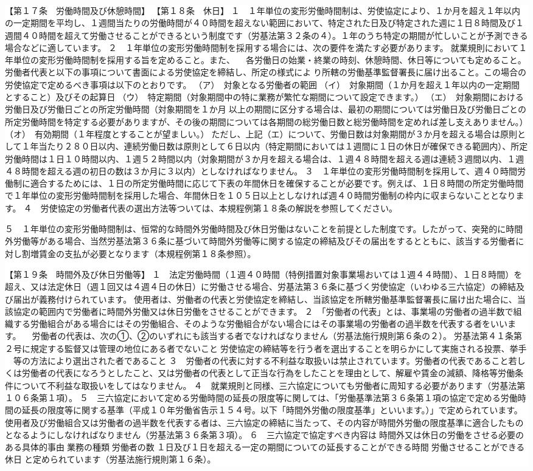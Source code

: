 
【第１７条　労働時間及び休憩時間】
【第１８条　休日】
１　１年単位の変形労働時間制は、労使協定により、１か月を超え１年以内の一定期間を平均し、１週間当たりの労働時間が４０時間を超えない範囲において、特定された日及び特定された週に１日８時間及び１週間４０時間を超えて労働させることができるという制度です（労基法第３２条の４）。１年のうち特定の期間が忙しいことが予測できる場合などに適しています。
２　１年単位の変形労働時間制を採用する場合には、次の要件を満たす必要があります。
就業規則において１年単位の変形労働時間制を採用する旨を定めること。また、
　各労働日の始業・終業の時刻、休憩時間、休日等についても定めること。
労働者代表と以下の事項について書面による労使協定を締結し、所定の様式によ
り所轄の労働基準監督署長に届け出ること。この場合の労使協定で定めるべき事項は以下のとおりです。
（ア）　対象となる労働者の範囲
（イ）　対象期間（１か月を超え１年以内の一定期間とすること）及びその起算日
（ウ）　特定期間（対象期間中の特に業務が繁忙な期間について設定できます。）
（エ）　対象期間における労働日及び労働日ごとの所定労働時間（対象期間を１か月
以上の期間に区分する場合は、最初の期間については労働日及び労働日ごとの所定労働時間を特定する必要がありますが、その後の期間については各期間の総労働日数と総労働時間を定めれば差し支えありません。）
（オ）　有効期間（１年程度とすることが望ましい。）
ただし、上記（エ）について、労働日数は対象期間が３か月を超える場合は原則として１年当たり２８０日以内、連続労働日数は原則として６日以内（特定期間においては１週間に１日の休日が確保できる範囲内）、所定労働時間は１日１０時間以内、１週５２時間以内（対象期間が３か月を超える場合は、１週４８時間を超える週は連続３週間以内、１週４８時間を超える週の初日の数は３か月に３以内）としなければなりません。
３　１年単位の変形労働時間制を採用して、週４０時間労働制に適合するためには、１日の所定労働時間に応じて下表の年間休日を確保することが必要です。例えば、１日８時間の所定労働時間で１年単位の変形労働時間制を採用した場合、年間休日を１０５日以上としなければ週４０時間労働制の枠内に収まらないこととなります。
４　労使協定の労働者代表の選出方法等ついては、本規程例第１８条の解説を参照してください。




５　１年単位の変形労働時間制は、恒常的な時間外労働時間及び休日労働はないことを前提とした制度です。したがって、突発的に時間外労働等がある場合、当然労基法第３６条に基づいて時間外労働等に関する協定の締結及びその届出をするとともに、該当する労働者に対し割増賃金の支払が必要となります（本規程例第１８条参照）。






【第１９条　時間外及び休日労働等】
１　法定労働時間（１週４０時間（特例措置対象事業場おいては１週４４時間）、１日８時間）を超え、又は法定休日（週１回又は４週４日の休日）に労働させる場合、労基法第３６条に基づく労使協定（いわゆる三六協定）の締結及び届出が義務付けられています。
使用者は、労働者の代表と労使協定を締結し、当該協定を所轄労働基準監督署長に届け出た場合に、当該協定の範囲内で労働者に時間外労働又は休日労働をさせることができます。
２　「労働者の代表」とは、事業場の労働者の過半数で組織する労働組合がある場合にはその労働組合、そのような労働組合がない場合にはその事業場の労働者の過半数を代表する者をいいます。
　労働者の代表は、次の①、②のいずれにも該当する者でなければなりません（労基法施行規則第６条の２）。
労基法第４１条第２号に規定する監督又は管理の地位にある者でないこと
労使協定の締結等を行う者を選出することを明らかにして実施される投票、挙手
　等の方法により選出された者であること
３　労働者の代表に対する不利益な取扱いは禁止されています。労働者の代表であること若しくは労働者の代表になろうとしたこと、又は労働者の代表として正当な行為をしたことを理由として、解雇や賃金の減額、降格等労働条件について不利益な取扱いをしてはなりません。
４　就業規則と同様、三六協定についても労働者に周知する必要があります（労基法第１０６条第１項）。
５　三六協定において定める労働時間の延長の限度等に関しては、「労働基準法第３６条第１項の協定で定める労働時間の延長の限度等に関する基準（平成１０年労働省告示１５４号。以下「時間外労働の限度基準」といいます。）」で定められています。使用者及び労働組合又は労働者の過半数を代表する者は、三六協定の締結に当たって、その内容が時間外労働の限度基準に適合したものとなるようにしなければなりません（労基法第３６条第３項）。
６　三六協定で協定すべき内容は
時間外又は休日の労働をさせる必要のある具体的事由
業務の種類
労働者の数
１日及び１日を超える一定の期間についての延長することができる時間
労働させることができる休日
と定められています（労基法施行規則第１６条）。
